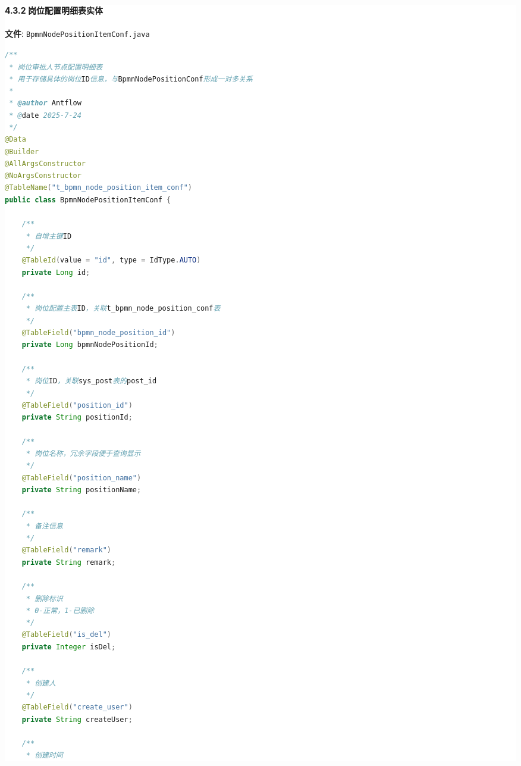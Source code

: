 #### 4.3.2 岗位配置明细表实体

**文件**: `BpmnNodePositionItemConf.java`

```java
/**
 * 岗位审批人节点配置明细表
 * 用于存储具体的岗位ID信息，与BpmnNodePositionConf形成一对多关系
 * 
 * @author Antflow
 * @date 2025-7-24
 */
@Data
@Builder
@AllArgsConstructor
@NoArgsConstructor
@TableName("t_bpmn_node_position_item_conf")
public class BpmnNodePositionItemConf {

    /**
     * 自增主键ID
     */
    @TableId(value = "id", type = IdType.AUTO)
    private Long id;

    /**
     * 岗位配置主表ID，关联t_bpmn_node_position_conf表
     */
    @TableField("bpmn_node_position_id")
    private Long bpmnNodePositionId;

    /**
     * 岗位ID，关联sys_post表的post_id
     */
    @TableField("position_id")
    private String positionId;

    /**
     * 岗位名称，冗余字段便于查询显示
     */
    @TableField("position_name")
    private String positionName;

    /**
     * 备注信息
     */
    @TableField("remark")
    private String remark;

    /**
     * 删除标识
     * 0-正常，1-已删除
     */
    @TableField("is_del")
    private Integer isDel;

    /**
     * 创建人
     */
    @TableField("create_user")
    private String createUser;

    /**
     * 创建时间
```